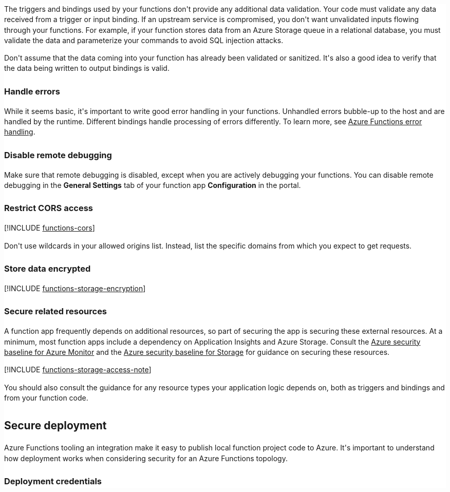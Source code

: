 The triggers and bindings used by your functions don't provide any additional data validation. Your code must validate any data received from a trigger or input binding. If an upstream service is compromised, you don't want unvalidated inputs flowing through your functions. For example, if your function stores data from an Azure Storage queue in a relational database, you must validate the data and parameterize your commands to avoid SQL injection attacks. 

Don't assume that the data coming into your function has already been validated or sanitized. It's also a good idea to verify that the data being written to output bindings is valid. 

### Handle errors

While it seems basic, it's important to write good error handling in your functions. Unhandled errors bubble-up to the host and are handled by the runtime. Different bindings handle processing of errors differently. To learn more, see [Azure Functions error handling](functions-bindings-error-pages.md).

### Disable remote debugging

Make sure that remote debugging is disabled, except when you are actively debugging your functions. You can disable remote debugging in the **General Settings** tab of your function app **Configuration** in the portal. 

### Restrict CORS access

[!INCLUDE [functions-cors](../../includes/functions-cors.md)]

Don't use wildcards in your allowed origins list. Instead, list the specific domains from which you expect to get requests.

### Store data encrypted

[!INCLUDE [functions-storage-encryption](../../includes/functions-storage-encryption.md)]

### Secure related resources

A function app frequently depends on additional resources, so part of securing the app is securing these external resources. At a minimum, most function apps include a dependency on Application Insights and Azure Storage. Consult the [Azure security baseline for Azure Monitor](/security/benchmark/azure/baselines/azure-monitor-security-baseline) and the [Azure security baseline for Storage](/security/benchmark/azure/baselines/storage-security-baseline) for guidance on securing these resources.

[!INCLUDE [functions-storage-access-note](../../includes/functions-storage-access-note.md)]

You should also consult the guidance for any resource types your application logic depends on, both as triggers and bindings and from your function code.

## Secure deployment

Azure Functions tooling an integration make it easy to publish local function project code to Azure. It's important to understand how deployment works when considering security for an Azure Functions topology.   

### Deployment credentials
